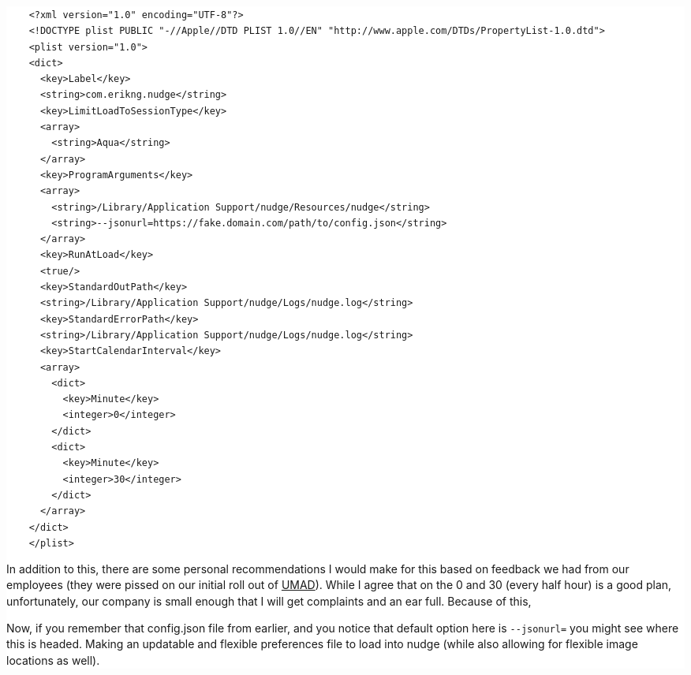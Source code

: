 




    
        <?xml version="1.0" encoding="UTF-8"?>
        <!DOCTYPE plist PUBLIC "-//Apple//DTD PLIST 1.0//EN" "http://www.apple.com/DTDs/PropertyList-1.0.dtd">
        <plist version="1.0">
        <dict>
          <key>Label</key>
          <string>com.erikng.nudge</string>
          <key>LimitLoadToSessionType</key>
          <array>
            <string>Aqua</string>
          </array>
          <key>ProgramArguments</key>
          <array>
            <string>/Library/Application Support/nudge/Resources/nudge</string>
            <string>--jsonurl=https://fake.domain.com/path/to/config.json</string>
          </array>
          <key>RunAtLoad</key>
          <true/>
          <key>StandardOutPath</key>
          <string>/Library/Application Support/nudge/Logs/nudge.log</string>
          <key>StandardErrorPath</key>
          <string>/Library/Application Support/nudge/Logs/nudge.log</string>
          <key>StartCalendarInterval</key>
          <array>
            <dict>
              <key>Minute</key>
              <integer>0</integer>
            </dict>
            <dict>
              <key>Minute</key>
              <integer>30</integer>
            </dict>
          </array>
        </dict>
        </plist>







In addition to this, there are some personal recommendations I would make for this based on feedback we had from our employees (they were pissed on our initial roll out of [UMAD](https://github.com/erikng/umad)). While I agree that on the 0 and 30 (every half hour) is a good plan, unfortunately, our company is small enough that I will get complaints and an ear full. Because of this, 







Now, if you remember that config.json file from earlier, and you notice that default option here is `--jsonurl=` you might see where this is headed. Making an updatable and flexible preferences file to load into nudge (while also allowing for flexible image locations as well).
